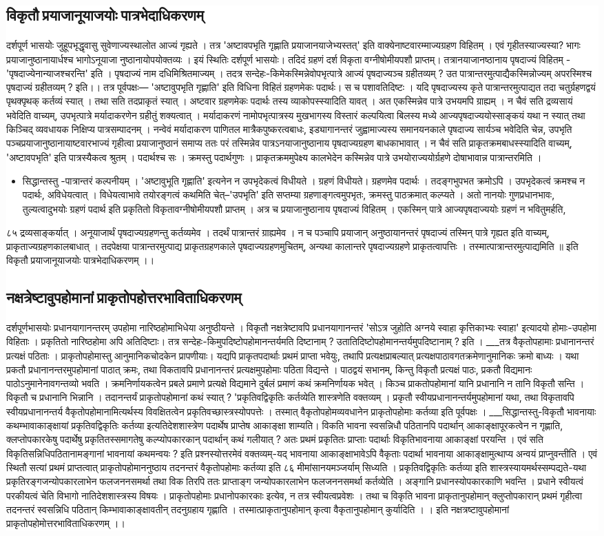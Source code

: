 ## विकृतौ प्रयाजानूयाजयोः पात्रभेदाधिकरणम्
 दर्शपूर्ण भासयोः जुहूपभृद्धृवासु सुवेणाज्यस्थालोत आज्यं गृह्यते । तत्र 'अष्टावपभृति गृह्णाति प्रयाजानयाजेभ्यस्तत्' इति वाक्येनाष्टवारम्माज्यग्रहण विहितम् । एवं गृहीतस्याज्यस्या? भागः प्रयाजानुष्ठानायार्धश्च भागोऽनूयाजा नुष्ठानायोपयोक्तव्यः । इयं स्थितिः दर्शपूर्ण भासयोः। तदिदं ग्रहणं दर्श विकृता वग्नीषोमीयपशौ प्राप्तम्। तत्रानयाजानष्ठानाय पृषदाज्यं विहितम् - 'पृषदाज्येनान्याजश्चरन्ति' इति । पृषदाज्यं नाम दधिमिश्रितमाज्यम् । तदत्र सन्देहः-किमेकस्मिन्नेवोपभृत्पात्रे आज्यं पृषदाज्यञ्च ग्रहीतव्यम् ? उत पात्रान्तरमुत्पाद्यैकस्मिन्नोज्यम् अपरस्मिश्च पृषदाज्यं ग्रहीतव्यम् ? इति।। 
तत्र पूर्वपक्षः— 'अष्टावुपभृति गृह्णाति' इति विधिना विहितं ग्रहणमेकः पदार्थः। स च पशावतिदिष्टः । यदि पृषदाज्यस्य कृते पात्रान्तरमुत्पाद्यत तदा चतुर्ग्रहणद्वयं पृथक्पृथक् कर्तव्यं स्यात् । तथा सति तदप्राकृतं स्यात् । अष्टवार ग्रहणमेकः पदार्थः तस्य व्याकोपस्स्यादिति यावत् । अत एकस्मिन्नेव पात्रे उभयमपि ग्राह्यम् । न चैवं सति द्रव्यसायं भवेदिति वाच्यम्, उपभृत्पात्रे मर्यादाकरणेन ग्रहीतुं शक्यत्वात् । मर्यादाकरणं नामोपभृत्पात्रस्य मुखभागस्य विस्तारं कल्पयित्वा बिलस्य मध्ये आज्यपृषदाज्ययोस्साङ्कयं यथा न स्यात् तथा किञ्चिद् व्यवधायक निक्षिप्य पात्रसम्पादनम् । नन्वेवं मर्यादाकरण पाणितल मात्रैकपुष्करत्वबाधः, इड्यागानन्तरं जुह्वामाज्यस्य समानयनकाले पृषदाज्य सार्यञ्च भवेदिति चेन्न, उपभृति पञ्चप्रयाजानुष्ठानायाष्टवारभाज्यं गृहीत्वा प्रयाजानुष्ठानं समाप्य ततः परं तस्मिन्नेव पात्रऽनयाजानुष्ठानाय पृषदाज्यग्रहण बाधकाभावात् । न चैवं सति प्राकृतक्रमबाधस्स्यादिति वाच्यम्, 'अष्टावपभृति' इति पात्रस्यैकत्व श्रुतम् । पदार्थश्च सः । क्रमस्तु पदार्थगुणः । प्राकृतक्रममुपेक्ष्य कालभेदेन कस्मिन्नेव पात्रे उभयोराज्ययोर्ग्रहणे दोषाभावान्न पात्रान्तरमिति । 
- सिद्धान्तस्तु -पात्रान्तरं कल्पनीयम् । 'अष्टावुभूति गृह्णाति' इत्यनेन न उपभृदेकत्वं विधीयते । ग्रहणं विधीयते। ग्रहणमेव पदार्थः । तदङ्गभुपभत क्रमोऽपि । उपभृदेकत्वं क्रमश्च न पदार्थः, अविधेयत्वात् । विधेयत्वाभावे तयोरङ्गत्वं कथमिति चेत्–'उपभृति' इति सप्तम्या ग्रहणाङ्गत्वमुपभृतः, क्रमस्तु पाठक्रमात् कल्प्यते । अतो नानयोः गुणप्रधानभावः, तुल्यत्वादुभयोः ग्रहणं पदार्थ इति प्रकृतितो विकृतावग्नीषोमीयपशौ प्राप्तम् । अत्र च प्रयाजानुष्ठानाय पृषदाज्यं विहितम् । एकस्मिन् पात्रे आज्यपृषदाज्ययोः ग्रहणं न भवितुमर्हति, 

८५ द्रव्यसाङ्कर्यात् । अनूयाजार्थं पृषदाज्यग्रहणन्तु कर्तव्यमेव । तदर्थं पात्रान्तरं ग्राह्यमेव । न च पञ्चापि प्रयाजान् अनुष्ठायानन्तरं पृषदाज्यं तस्मिन् पात्रे गृह्यत इति वाच्यम्, प्राकृताज्यग्रहणकालबाधात् । तदपेक्षया पात्रान्तरमुत्पाद्य प्राकृतग्रहणकाले पृषदाज्यग्रहणमुचितम्, अन्यथा कालान्तरे पृषदाज्यग्रहणे 
प्राकृतत्वापत्तिः । तस्मात्पात्रान्तरमुत्पाद्यमिति ॥ 
इति विकृतौ प्रयाजानूयाजयोः पात्रभेदाधिकरणम् ।। 

## नक्षत्रेष्टावुपहोमानां प्राकृतोपहोत्तरभाविताधिकरणम्
 दर्शपूर्णभासयोः प्रधानयागानन्तरम् उपहोमा नारिष्ठहोमाभिधेया अनुष्ठीयन्ते । विकृतौ नक्षत्रेष्टावपि प्रधानयागानन्तरं 'सोऽत्र जुहोति अग्नये स्वाहा कृत्तिकाभ्यः स्वाहा' इत्यादयो होमाः-उपहोमा विहिताः । प्रकृतितो नारिष्ठहोमा अपि अतिदिष्टाः। तत्र सन्देहः-किमुपदिष्टोपहोमानन्तर्यमति दिष्टानाम् ? उतातिदिष्टोपहोमानन्तर्यमुपदिष्टानाम् ? इति । 
___तत्र वैकृतोपहामाः प्रधानानन्तरं प्रत्यक्षं पठिताः । प्राकृतोपहोमास्तु आनुमानिकचोदकेन प्रापणीयाः। यद्यपि प्राकृतपदार्थाः प्रथमं प्राप्ता भवेयुः, तथापि प्रत्यक्षप्राबल्यात् प्रत्यक्षपाठावगतक्रमेणानुमानिकः क्रमो बाध्यः । यथा प्रकतौ प्रधानानन्तरमुपहोमानां पाठात् क्रमः, तथा विकतावपि प्रधानानन्तरं प्रत्यक्षमुपहोमाः पठिता विद्यन्ते । पाठद्वयं सभानम्, किन्तु विकृतौ प्रत्यक्षं पाठः, प्रकतौ विद्यमानः पाठोऽनुमानेनावगन्तव्यो भवति । क्रमनिर्णायकत्वेन प्रबले प्रमाणे प्रत्यक्षे विद्यमाने दुर्बलं प्रमाणं कथं क्रमनिर्णायक भवेत् । किञ्च प्राकतोपहोमानां यानि प्रधानानि न तानि विकृतौ सन्ति । विकृतौ च प्रधानानि भिन्नानि । तदानन्तर्यं प्राकृतोपहोमानां कथं स्यात् ? 'प्रकृतिवद्विकृतिः कर्तव्येति शास्त्रणेति वक्तव्यम् । प्रकृतौ स्वीयप्रधानानन्तर्यमुपहोमानां यथा, तथा विकृतावपि स्वीयप्रधानानन्तर्य वैकृतोपहोमानामित्यर्थस्य विवक्षितत्वेन प्रकृतिवच्छास्त्रस्योपपत्तेः । तस्मात् वैकृतोपहोमव्यवधानेन प्राकृतोपहोमाः कर्तव्या इति पूर्वपक्षः । 
___सिद्धान्तस्तु-विकृतौ भावनायाः कथम्भावाकाङ्क्षायां प्रकृतिवद्विकृतिः कर्तव्या इत्यतिदेशशास्त्रेण पदार्थेष प्राप्तेष आकाङ्क्षा शाम्यति। विकति भावना स्वसन्निधौ पठितानपि पदार्थान् आकाङ्क्षापूरकत्वेन न गृह्णाति, क्लप्तोपकारकेषु पदार्थेषु प्रकृतितस्समागतेषु कल्प्योपकारकान् पदार्थान् कथं गलीयात् ? अतः प्रथमं प्रकृतितः प्राप्ताः पदार्थाः विकृतिभावनाया आकाङ्क्षां परयन्ति । एवं सति विकृतिसन्निधिपठितानामङ्गानां भावनायां कथमन्वयः ? इति प्रश्नस्योत्तरमेवं वक्तव्यम्-यद् भावनाया आकाङ्क्षाभावेऽपि वैकृताः पदार्था भावनाया आकाङ्क्षामुत्थाप्य अन्वयं प्राप्नुवन्तीति । एवं स्थितौ सत्यां प्रथमं प्राप्तत्वात् प्राकृतोपहोमाननुष्ठाय तदनन्तरं वैकृतोपहोमाः कर्तव्या इति 
८६ 
मीमांसानयमञ्जर्याम् सिध्यति । प्रकृतिवद्विकृतिः कर्तव्या इति शास्त्रस्यायमर्थस्सम्पद्यते-यथा प्रकृतिरङ्गजन्योपकारलाभेन फलजननसमर्था तथा विक तिरपि ततः प्राप्ताङ्ग जन्योपकारलाभेन फलजननसमर्था कर्तव्येति । अङ्गानि प्रधानस्योपकारकाणि भवन्ति । प्रधाने स्वीयत्वं परकीयत्वं चेति विभागो नातिदेशशास्त्रस्य विषयः । प्राकृतोपहोमाः प्रधानोपकारकाः इत्येव, न तत्र स्वीयत्वप्रवेशः । तथा च विकृति भावना प्राकृतानुपहोमान् क्लुप्तोपकारान् प्रथमं गृहीत्वा तदनन्तरं स्वसन्निधि पठितान् किम्भावाकाङ्क्षावतीन् तदनुग्रहाय गृह्णाति । तस्मात्प्राकृतानुपहोमान् कृत्वा वैकृतानुपहोमान् कुर्यादिति । 
। इति नक्षत्रष्टावुपहोमानां प्राकृतोपहोमोत्तरभाविताधिकरणम् ।। 
